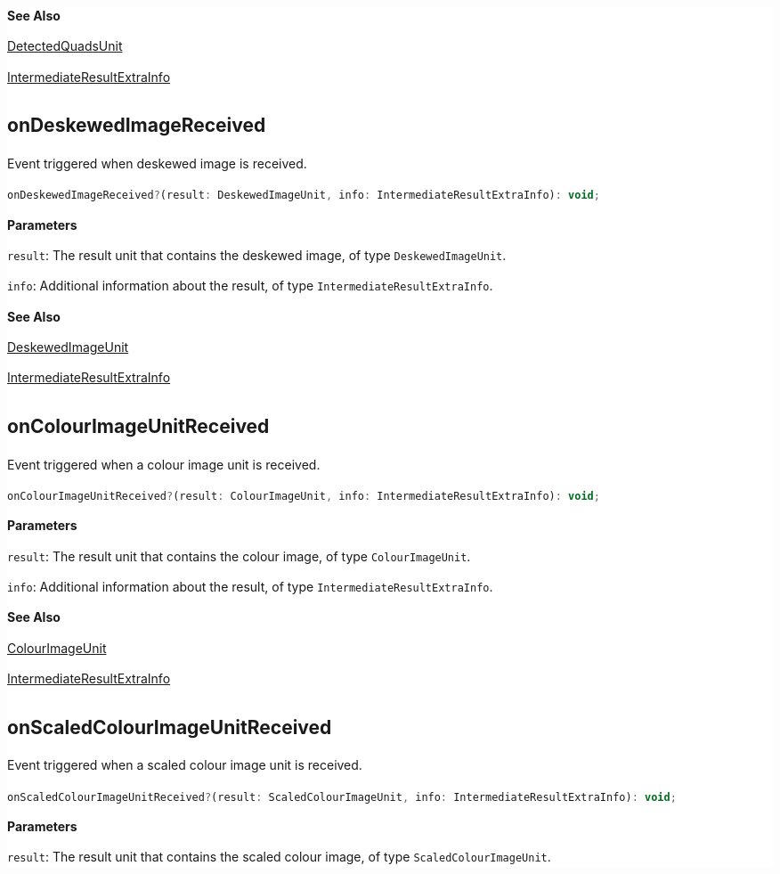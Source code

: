 **See Also**

[DetectedQuadsUnit](https://www.dynamsoft.com/document-normalizer/docs/web/programming/javascript/api-reference/interfaces/detected-quads-unit.html)

[IntermediateResultExtraInfo](../core/intermediate-results/intermediate-result-extra-info.md)

## onDeskewedImageReceived

Event triggered when deskewed image is received.

```typescript
onDeskewedImageReceived?(result: DeskewedImageUnit, info: IntermediateResultExtraInfo): void;
```

**Parameters**

`result`: The result unit that contains the deskewed image, of type `DeskewedImageUnit`.

`info`: Additional information about the result, of type `IntermediateResultExtraInfo`.

**See Also**

[DeskewedImageUnit](https://www.dynamsoft.com/document-normalizer/docs/web/programming/javascript/api-reference/interfaces/deskewed-image-unit.html)

[IntermediateResultExtraInfo](../core/intermediate-results/intermediate-result-extra-info.md)

## onColourImageUnitReceived

Event triggered when a colour image unit is received.

```typescript
onColourImageUnitReceived?(result: ColourImageUnit, info: IntermediateResultExtraInfo): void;
```

**Parameters**

`result`: The result unit that contains the colour image, of type `ColourImageUnit`.

`info`: Additional information about the result, of type `IntermediateResultExtraInfo`.

**See Also**

[ColourImageUnit](../core/intermediate-results/colour-image-unit.md)

[IntermediateResultExtraInfo](../core/intermediate-results/intermediate-result-extra-info.md)

## onScaledColourImageUnitReceived

Event triggered when a scaled colour image unit is received.

```typescript
onScaledColourImageUnitReceived?(result: ScaledColourImageUnit, info: IntermediateResultExtraInfo): void;
```

**Parameters**

`result`: The result unit that contains the scaled colour image, of type `ScaledColourImageUnit`.

